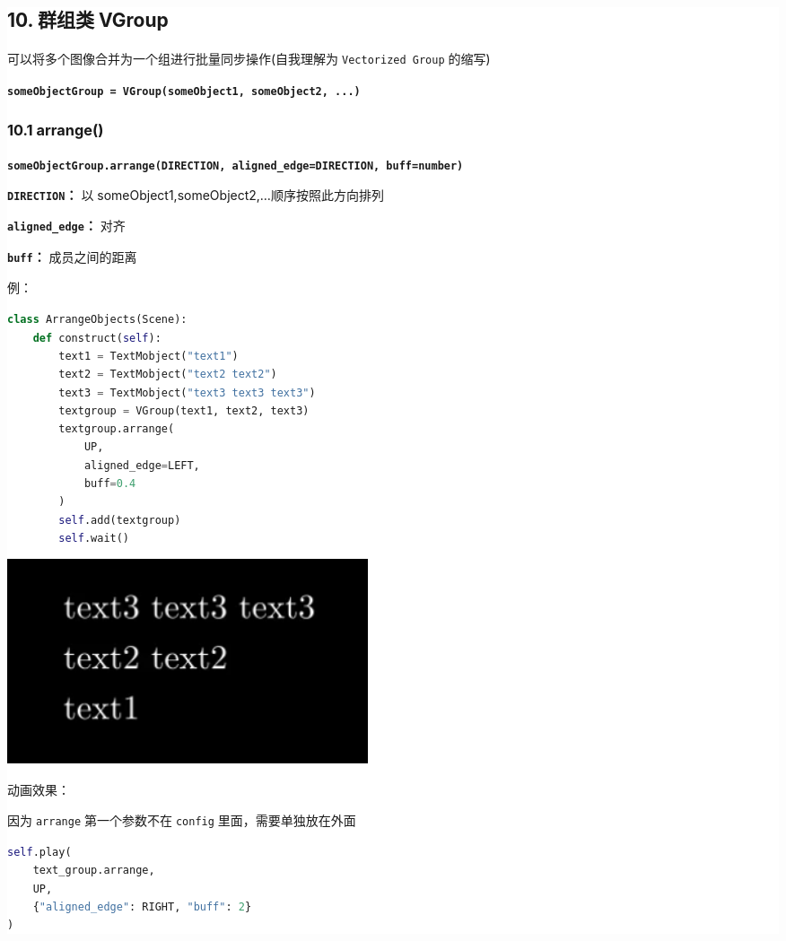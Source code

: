 ## 10. 群组类 VGroup

可以将多个图像合并为一个组进行批量同步操作(自我理解为 `Vectorized Group` 的缩写)

**`someObjectGroup = VGroup(someObject1, someObject2, ...)`**

### 10.1 arrange()

**`someObjectGroup.arrange(DIRECTION, aligned_edge=DIRECTION, buff=number)`**

**`DIRECTION`：** 以 someObject1,someObject2,…顺序按照此方向排列

**`aligned_edge`：** 对齐

**`buff`：** 成员之间的距离

例：

```python
class ArrangeObjects(Scene):
    def construct(self):
        text1 = TextMobject("text1")
        text2 = TextMobject("text2 text2")
        text3 = TextMobject("text3 text3 text3")
        textgroup = VGroup(text1, text2, text3)
        textgroup.arrange(
            UP,
            aligned_edge=LEFT,
            buff=0.4
        )
        self.add(textgroup)
        self.wait()
```

![1565844643807](README.assets/1565844643807.png)

动画效果：

因为 `arrange` 第一个参数不在 `config` 里面，需要单独放在外面

```python
self.play(
    text_group.arrange,
    UP,
    {"aligned_edge": RIGHT, "buff": 2}
)
```

